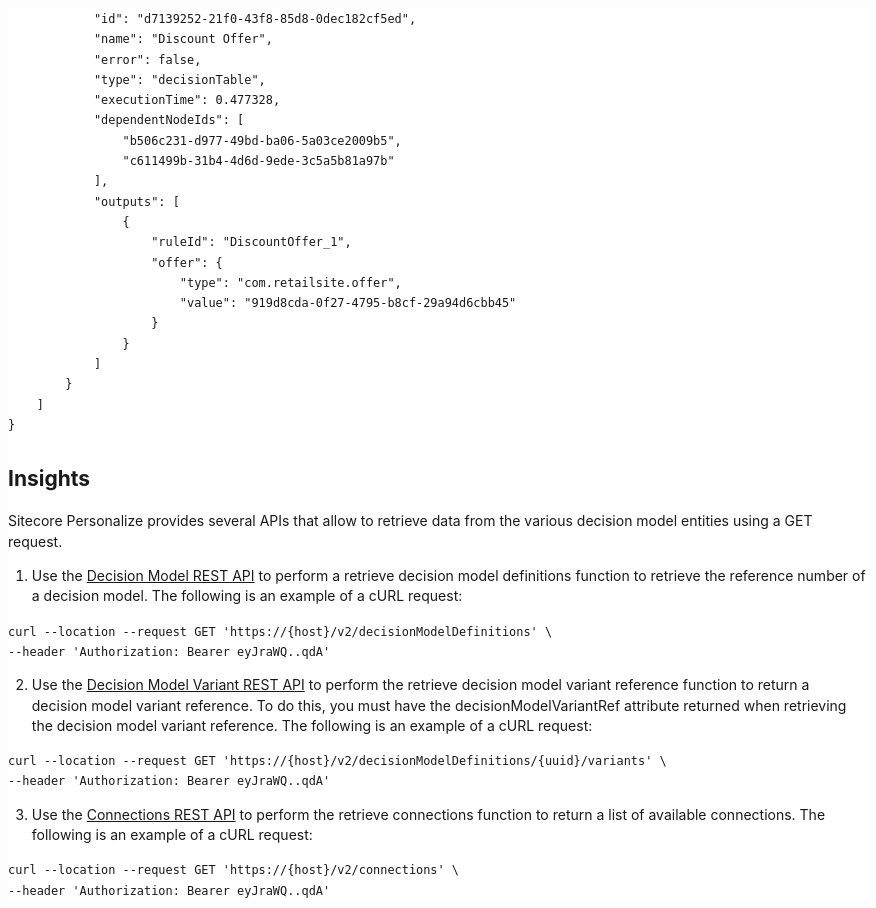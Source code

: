 ```
            "id": "d7139252-21f0-43f8-85d8-0dec182cf5ed",
            "name": "Discount Offer",
            "error": false,
            "type": "decisionTable",
            "executionTime": 0.477328,
            "dependentNodeIds": [
                "b506c231-d977-49bd-ba06-5a03ce2009b5",
                "c611499b-31b4-4d6d-9ede-3c5a5b81a97b"
            ],
            "outputs": [
                {
                    "ruleId": "DiscountOffer_1",
                    "offer": {
                        "type": "com.retailsite.offer",
                        "value": "919d8cda-0f27-4795-b8cf-29a94d6cbb45"
                    }
                }
            ]
        }
    ]
}
```



## Insights
Sitecore Personalize provides several APIs that allow to retrieve data from the various decision model entities using a GET request.

1. Use the [Decision Model REST API](https://doc.sitecore.com/personalize/en/developers/api/decision-model-rest-api.html) to perform a retrieve decision model definitions function to retrieve the reference number of a decision model. The following is an example of a cURL request:

```
curl --location --request GET 'https://{host}/v2/decisionModelDefinitions' \
--header 'Authorization: Bearer eyJraWQ..qdA'
```

2. Use the [Decision Model Variant REST API](https://doc.sitecore.com/personalize/en/developers/api/decision-model-variant-rest-api.html) to perform the retrieve decision model variant reference function to return a decision model variant reference. To do this, you must have the decisionModelVariantRef attribute returned when retrieving the decision model variant reference. The following is an example of a cURL request:

```
curl --location --request GET 'https://{host}/v2/decisionModelDefinitions/{uuid}/variants' \
--header 'Authorization: Bearer eyJraWQ..qdA'
```

3. Use the [Connections REST API](https://doc.sitecore.com/personalize/en/developers/api/connection-rest-api.html) to perform the retrieve connections function to return a list of available connections. The following is an example of a cURL request:

```
curl --location --request GET 'https://{host}/v2/connections' \
--header 'Authorization: Bearer eyJraWQ..qdA'
```
